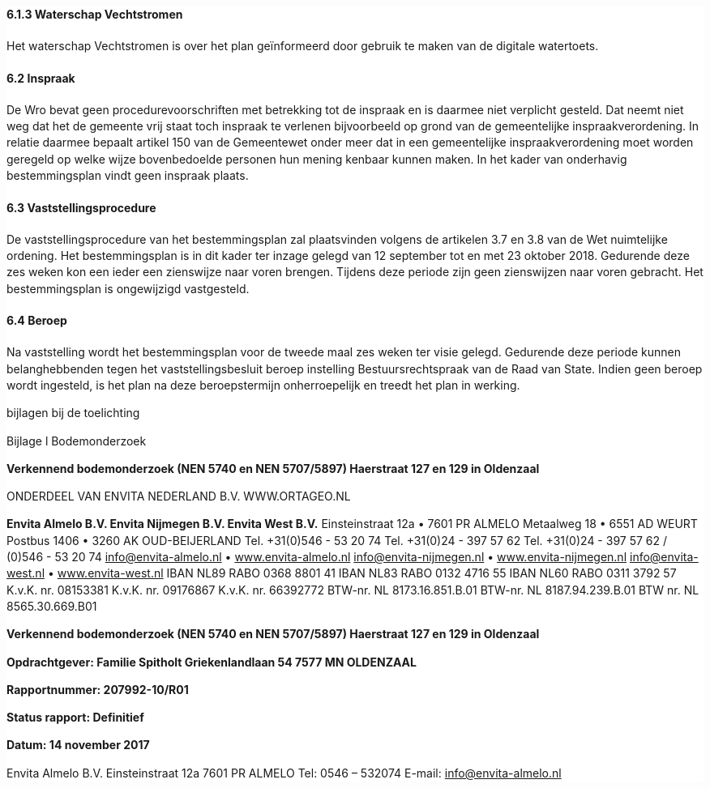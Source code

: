 #### 6.1.3 Waterschap Vechtstromen

Het waterschap Vechtstromen is over het plan geïnformeerd door gebruik te maken van de digitale watertoets.

#### 6.2 Inspraak

De Wro bevat geen procedurevoorschriften met betrekking tot de inspraak en is daarmee niet verplicht gesteld. Dat neemt niet weg dat het de gemeente vrij staat toch inspraak te verlenen bijvoorbeeld op grond van de gemeentelijke inspraakverordening. In relatie daarmee bepaalt artikel 150 van de Gemeentewet onder meer dat in een gemeentelijke inspraakverordening moet worden geregeld op welke wijze bovenbedoelde personen hun mening kenbaar kunnen maken. In het kader van onderhavig bestemmingsplan vindt geen inspraak plaats.

#### 6.3 Vaststellingsprocedure

De vaststellingsprocedure van het bestemmingsplan zal plaatsvinden volgens de artikelen 3.7 en 3.8 van de Wet nuimtelijke ordening. Het bestemmingsplan is in dit kader ter inzage gelegd van 12 september tot en met 23 oktober 2018. Gedurende deze zes weken kon een ieder een zienswijze naar voren brengen. Tijdens deze periode zijn geen zienswijzen naar voren gebracht. Het bestemmingsplan is ongewijzigd vastgesteld.

#### 6.4 Beroep

Na vaststelling wordt het bestemmingsplan voor de tweede maal zes weken ter visie gelegd. Gedurende deze periode kunnen belanghebbenden tegen het vaststellingsbesluit beroep instelling Bestuursrechtspraak van de Raad van State. Indien geen beroep wordt ingesteld, is het plan na deze beroepstermijn onherroepelijk en treedt het plan in werking.

bijlagen bij de toelichting

Bijlage l Bodemonderzoek

**Verkennend bodemonderzoek (NEN 5740 en NEN 5707/5897) Haerstraat 127 en 129 in Oldenzaal**

ONDERDEEL VAN ENVITA NEDERLAND B.V. WWW.ORTAGEO.NL

**Envita Almelo B.V. Envita Nijmegen B.V. Envita West B.V.** Einsteinstraat 12a • 7601 PR ALMELO Metaalweg 18 • 6551 AD WEURT Postbus 1406 • 3260 AK OUD-BEIJERLAND Tel. +31(0)546 - 53 20 74 Tel. +31(0)24 - 397 57 62 Tel. +31(0)24 - 397 57 62 / (0)546 - 53 20 74 info@envita-almelo.nl • www.envita-almelo.nl info@envita-nijmegen.nl • www.envita-nijmegen.nl info@envita-west.nl • www.envita-west.nl IBAN NL89 RABO 0368 8801 41 IBAN NL83 RABO 0132 4716 55 IBAN NL60 RABO 0311 3792 57 K.v.K. nr. 08153381 K.v.K. nr. 09176867 K.v.K. nr. 66392772 BTW-nr. NL 8173.16.851.B.01 BTW-nr. NL 8187.94.239.B.01 BTW nr. NL 8565.30.669.B01

**Verkennend bodemonderzoek (NEN 5740 en NEN 5707/5897) Haerstraat 127 en 129 in Oldenzaal**

**Opdrachtgever: Familie Spitholt Griekenlandlaan 54 7577 MN OLDENZAAL**

**Rapportnummer: 207992-10/R01**

**Status rapport: Definitief**

**Datum: 14 november 2017**

Envita Almelo B.V. Einsteinstraat 12a 7601 PR ALMELO Tel: 0546 – 532074 E-mail: [info@envita-almelo.nl](mailto:info@lankelma-almelo.nl)
